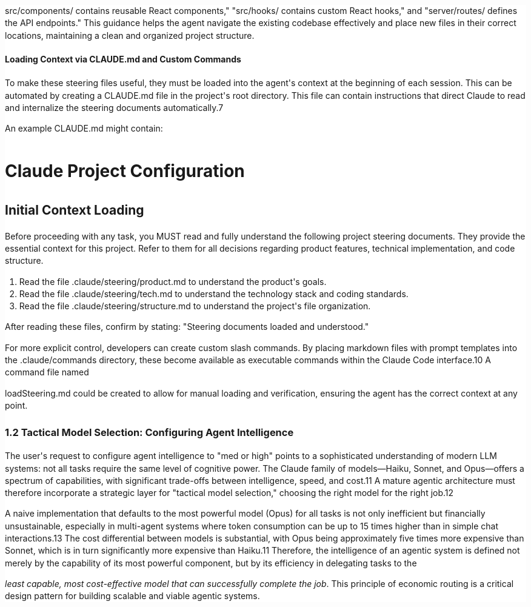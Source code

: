   src/components/ contains reusable React components," "src/hooks/ contains custom React hooks," and "server/routes/ defines the API endpoints." This guidance helps the agent navigate the existing codebase effectively and place new files in their correct locations, maintaining a clean and organized project structure.

#### **Loading Context via CLAUDE.md and Custom Commands**

To make these steering files useful, they must be loaded into the agent's context at the beginning of each session. This can be automated by creating a CLAUDE.md file in the project's root directory. This file can contain instructions that direct Claude to read and internalize the steering documents automatically.7

An example CLAUDE.md might contain:

# **Claude Project Configuration**

## **Initial Context Loading**

Before proceeding with any task, you MUST read and fully understand the following project steering documents. They provide the essential context for this project. Refer to them for all decisions regarding product features, technical implementation, and code structure.

1. Read the file .claude/steering/product.md to understand the product's goals.  
2. Read the file .claude/steering/tech.md to understand the technology stack and coding standards.  
3. Read the file .claude/steering/structure.md to understand the project's file organization.

After reading these files, confirm by stating: "Steering documents loaded and understood."

For more explicit control, developers can create custom slash commands. By placing markdown files with prompt templates into the .claude/commands directory, these become available as executable commands within the Claude Code interface.10 A command file named

loadSteering.md could be created to allow for manual loading and verification, ensuring the agent has the correct context at any point.

### **1.2 Tactical Model Selection: Configuring Agent Intelligence**

The user's request to configure agent intelligence to "med or high" points to a sophisticated understanding of modern LLM systems: not all tasks require the same level of cognitive power. The Claude family of models—Haiku, Sonnet, and Opus—offers a spectrum of capabilities, with significant trade-offs between intelligence, speed, and cost.11 A mature agentic architecture must therefore incorporate a strategic layer for "tactical model selection," choosing the right model for the right job.12

A naive implementation that defaults to the most powerful model (Opus) for all tasks is not only inefficient but financially unsustainable, especially in multi-agent systems where token consumption can be up to 15 times higher than in simple chat interactions.13 The cost differential between models is substantial, with Opus being approximately five times more expensive than Sonnet, which is in turn significantly more expensive than Haiku.11 Therefore, the intelligence of an agentic system is defined not merely by the capability of its most powerful component, but by its efficiency in delegating tasks to the

*least capable, most cost-effective model that can successfully complete the job*. This principle of economic routing is a critical design pattern for building scalable and viable agentic systems.
